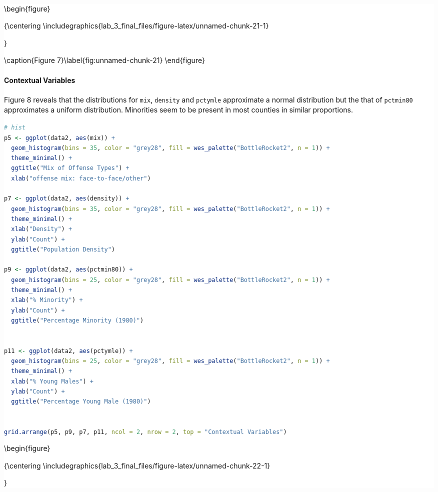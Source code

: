 \begin{figure}

{\centering \includegraphics{lab_3_final_files/figure-latex/unnamed-chunk-21-1} 

}

\caption{Figure 7}\label{fig:unnamed-chunk-21}
\end{figure}


#### Contextual Variables

Figure 8 reveals that the distributions for `mix`, `density` and `pctymle` approximate a normal distribution but the that of `pctmin80` approximates a uniform distribution. Minorities seem to be present in most counties in similar proportions.


```r
# hist
p5 <- ggplot(data2, aes(mix)) +
  geom_histogram(bins = 35, color = "grey28", fill = wes_palette("BottleRocket2", n = 1)) +
  theme_minimal() +
  ggtitle("Mix of Offense Types") +
  xlab("offense mix: face-to-face/other")

p7 <- ggplot(data2, aes(density)) +
  geom_histogram(bins = 35, color = "grey28", fill = wes_palette("BottleRocket2", n = 1)) +
  theme_minimal() +
  xlab("Density") +
  ylab("Count") +
  ggtitle("Population Density")

p9 <- ggplot(data2, aes(pctmin80)) +
  geom_histogram(bins = 25, color = "grey28", fill = wes_palette("BottleRocket2", n = 1)) +
  theme_minimal() +
  xlab("% Minority") +
  ylab("Count") +
  ggtitle("Percentage Minority (1980)")


p11 <- ggplot(data2, aes(pctymle)) +
  geom_histogram(bins = 25, color = "grey28", fill = wes_palette("BottleRocket2", n = 1)) +
  theme_minimal() +
  xlab("% Young Males") +
  ylab("Count") +
  ggtitle("Percentage Young Male (1980)")


grid.arrange(p5, p9, p7, p11, ncol = 2, nrow = 2, top = "Contextual Variables")
```

\begin{figure}

{\centering \includegraphics{lab_3_final_files/figure-latex/unnamed-chunk-22-1} 

}

